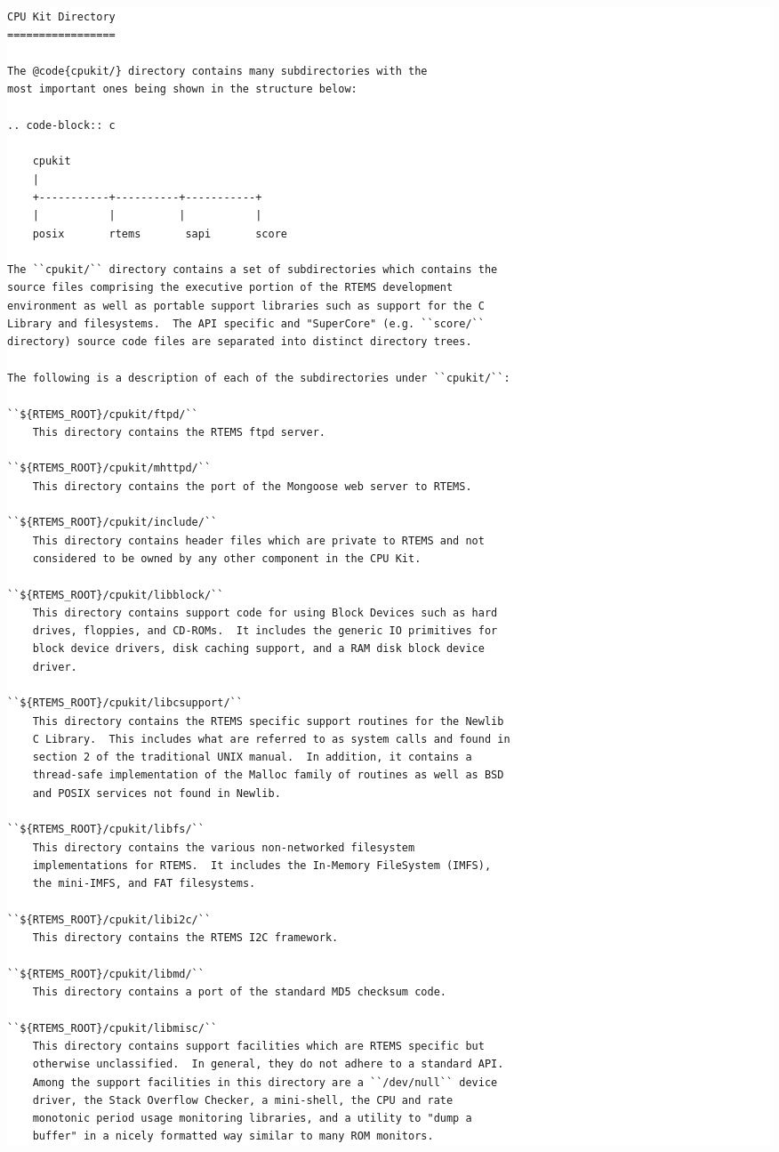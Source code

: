 ~~~~~~~~~~~~~~
CPU Kit Directory
=================

The @code{cpukit/} directory contains many subdirectories with the
most important ones being shown in the structure below:

.. code-block:: c

    cpukit
    |
    +-----------+----------+-----------+
    |           |          |           |
    posix       rtems       sapi       score

The ``cpukit/`` directory contains a set of subdirectories which contains the
source files comprising the executive portion of the RTEMS development
environment as well as portable support libraries such as support for the C
Library and filesystems.  The API specific and "SuperCore" (e.g. ``score/``
directory) source code files are separated into distinct directory trees.

The following is a description of each of the subdirectories under ``cpukit/``:

``${RTEMS_ROOT}/cpukit/ftpd/``
    This directory contains the RTEMS ftpd server.

``${RTEMS_ROOT}/cpukit/mhttpd/``
    This directory contains the port of the Mongoose web server to RTEMS.

``${RTEMS_ROOT}/cpukit/include/``
    This directory contains header files which are private to RTEMS and not
    considered to be owned by any other component in the CPU Kit.

``${RTEMS_ROOT}/cpukit/libblock/``
    This directory contains support code for using Block Devices such as hard
    drives, floppies, and CD-ROMs.  It includes the generic IO primitives for
    block device drivers, disk caching support, and a RAM disk block device
    driver.

``${RTEMS_ROOT}/cpukit/libcsupport/``
    This directory contains the RTEMS specific support routines for the Newlib
    C Library.  This includes what are referred to as system calls and found in
    section 2 of the traditional UNIX manual.  In addition, it contains a
    thread-safe implementation of the Malloc family of routines as well as BSD
    and POSIX services not found in Newlib.

``${RTEMS_ROOT}/cpukit/libfs/``
    This directory contains the various non-networked filesystem
    implementations for RTEMS.  It includes the In-Memory FileSystem (IMFS),
    the mini-IMFS, and FAT filesystems.

``${RTEMS_ROOT}/cpukit/libi2c/``
    This directory contains the RTEMS I2C framework.

``${RTEMS_ROOT}/cpukit/libmd/``
    This directory contains a port of the standard MD5 checksum code.

``${RTEMS_ROOT}/cpukit/libmisc/``
    This directory contains support facilities which are RTEMS specific but
    otherwise unclassified.  In general, they do not adhere to a standard API.
    Among the support facilities in this directory are a ``/dev/null`` device
    driver, the Stack Overflow Checker, a mini-shell, the CPU and rate
    monotonic period usage monitoring libraries, and a utility to "dump a
    buffer" in a nicely formatted way similar to many ROM monitors.
~~~~~~~~~~~~~~